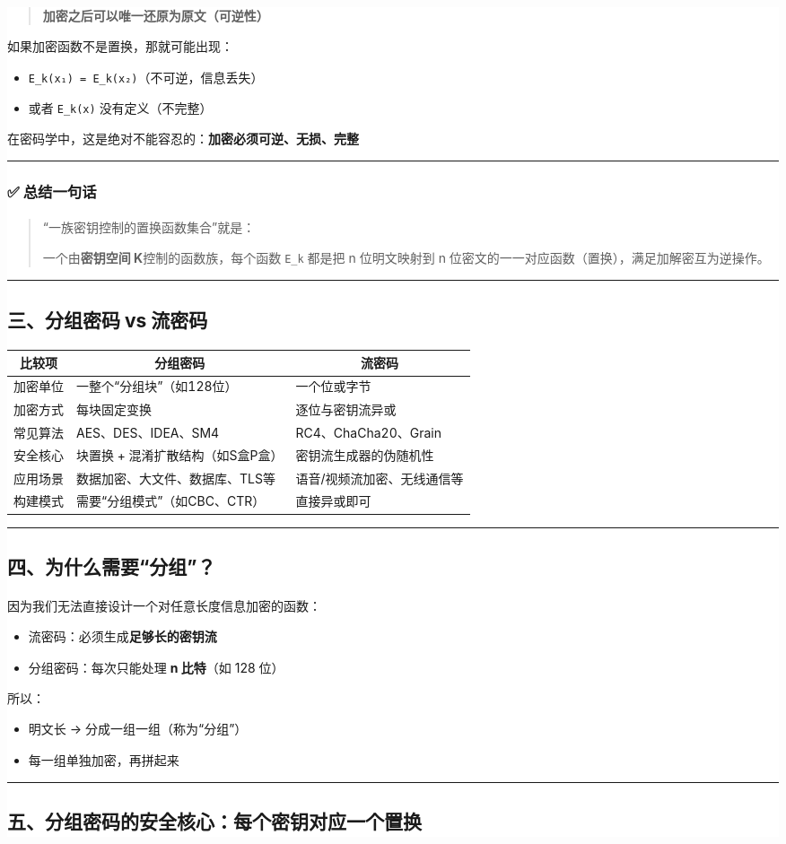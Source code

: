 > **加密之后可以唯一还原为原文（可逆性）**

如果加密函数不是置换，那就可能出现：

- `E_k(x₁) = E_k(x₂)`（不可逆，信息丢失）
    
- 或者 `E_k(x)` 没有定义（不完整）
    

在密码学中，这是绝对不能容忍的：**加密必须可逆、无损、完整**

---
###  ✅ 总结一句话

> “一族密钥控制的置换函数集合”就是：
> 
> 一个由**密钥空间 K**控制的函数族，每个函数 `E_k` 都是把 n 位明文映射到 n 位密文的一一对应函数（置换），满足加解密互为逆操作。


---

## 三、分组密码 vs 流密码

|比较项|分组密码|流密码|
|---|---|---|
|加密单位|一整个“分组块”（如128位）|一个位或字节|
|加密方式|每块固定变换|逐位与密钥流异或|
|常见算法|AES、DES、IDEA、SM4|RC4、ChaCha20、Grain|
|安全核心|块置换 + 混淆扩散结构（如S盒P盒）|密钥流生成器的伪随机性|
|应用场景|数据加密、大文件、数据库、TLS等|语音/视频流加密、无线通信等|
|构建模式|需要“分组模式”（如CBC、CTR）|直接异或即可|

---

## 四、为什么需要“分组”？

因为我们无法直接设计一个对任意长度信息加密的函数：

- 流密码：必须生成**足够长的密钥流**
    
- 分组密码：每次只能处理 **n 比特**（如 128 位）
    

所以：

- 明文长 → 分成一组一组（称为“分组”）
    
- 每一组单独加密，再拼起来
    

---

## 五、分组密码的安全核心：**每个密钥对应一个置换**
